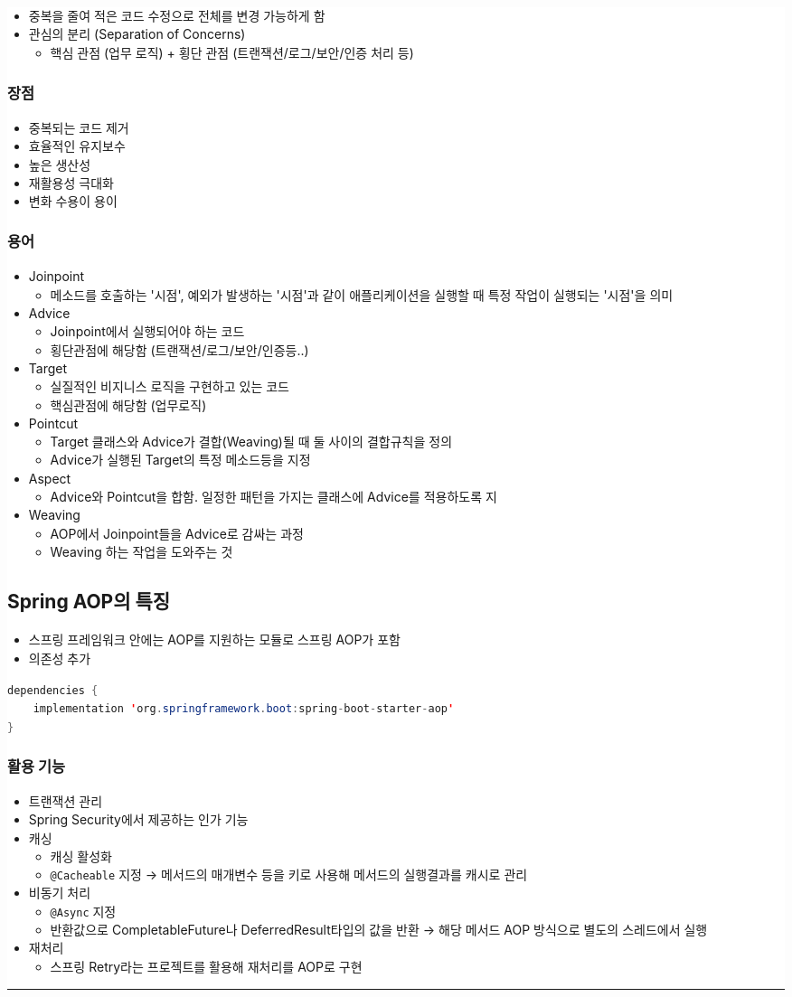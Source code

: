 - 중복을 줄여 적은 코드 수정으로 전체를 변경 가능하게 함
- 관심의 분리 (Separation of Concerns)
    - 핵심 관점 (업무 로직) + 횡단 관점 (트랜잭션/로그/보안/인증 처리 등)

### 장점

- 중복되는 코드 제거
- 효율적인 유지보수
- 높은 생산성
- 재활용성 극대화
- 변화 수용이 용이

### 용어

- Joinpoint
    - 메소드를 호출하는 '시점', 예외가 발생하는 '시점'과 같이 애플리케이션을 실행할 때 특정 작업이 실행되는 '시점'을 의미
- Advice
    - Joinpoint에서 실행되어야 하는 코드
    - 횡단관점에 해당함 (트랜잭션/로그/보안/인증등..)
- Target
    - 실질적인 비지니스 로직을 구현하고 있는 코드
    - 핵심관점에 해당함 (업무로직)
- Pointcut
    - Target 클래스와 Advice가 결합(Weaving)될 때 둘 사이의 결합규칙을 정의
    - Advice가 실행된 Target의 특정 메소드등을 지정
- Aspect
    - Advice와 Pointcut을 합함. 일정한 패턴을 가지는 클래스에 Advice를 적용하도록 지
- Weaving
    - AOP에서 Joinpoint들을 Advice로 감싸는 과정
    - Weaving 하는 작업을 도와주는 것

## Spring AOP의 특징

- 스프링 프레임워크 안에는 AOP를 지원하는 모듈로 스프링 AOP가 포함
- 의존성 추가

```java
dependencies {
	implementation 'org.springframework.boot:spring-boot-starter-aop'
}
```

### 활용 기능

- 트랜잭션 관리
- Spring Security에서 제공하는 인가 기능
- 캐싱
    - 캐싱 활성화
    - `@Cacheable` 지정 → 메서드의 매개변수 등을 키로 사용해 메서드의 실행결과를 캐시로 관리
- 비동기 처리
    - `@Async`  지정
    - 반환값으로 CompletableFuture나 DeferredResult타입의 값을 반환 → 해당 메서드 AOP 방식으로 별도의 스레드에서 실행
- 재처리
    - 스프링 Retry라는 프로젝트를 활용해 재처리를 AOP로 구현

---